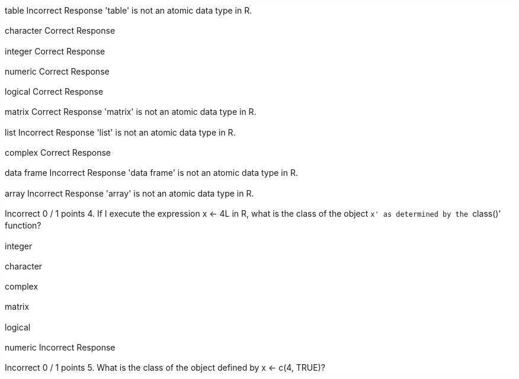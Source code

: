 table
Incorrect Response 
'table' is not an atomic data type in R.

character
Correct Response 

integer
Correct Response 

numeric
Correct Response 

logical
Correct Response 

matrix
Correct Response 
'matrix' is not an atomic data type in R.

list
Incorrect Response 
'list' is not an atomic data type in R.

complex
Correct Response 

data frame
Incorrect Response 
'data frame' is not an atomic data type in R.

array
Incorrect Response 
'array' is not an atomic data type in R.

Incorrect
0 / 1 points
4. 
If I execute the expression x <- 4L in R, what is the class of the object `x' as determined by the `class()' function?

integer

character

complex

matrix

logical

numeric
Incorrect Response 

Incorrect
0 / 1 points
5. 
What is the class of the object defined by x <- c(4, TRUE)?
